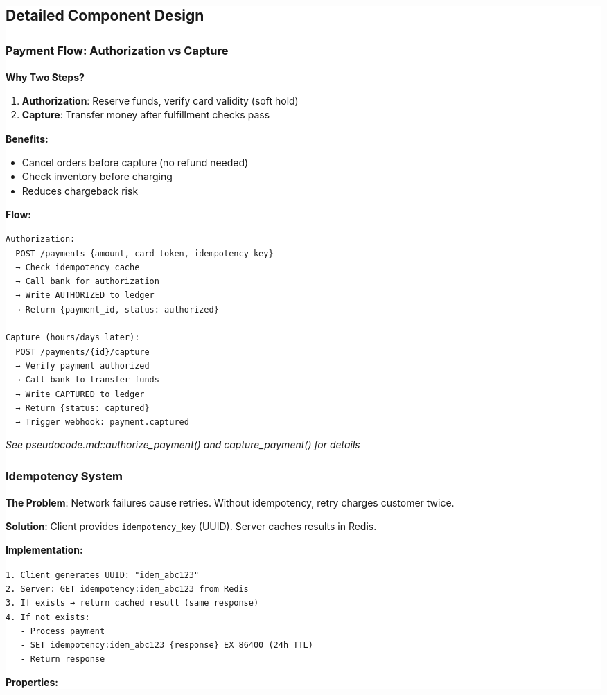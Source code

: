 
## Detailed Component Design

### Payment Flow: Authorization vs Capture

**Why Two Steps?**

1. **Authorization**: Reserve funds, verify card validity (soft hold)
2. **Capture**: Transfer money after fulfillment checks pass

**Benefits:**

- Cancel orders before capture (no refund needed)
- Check inventory before charging
- Reduces chargeback risk

**Flow:**

```
Authorization:
  POST /payments {amount, card_token, idempotency_key}
  → Check idempotency cache
  → Call bank for authorization
  → Write AUTHORIZED to ledger
  → Return {payment_id, status: authorized}

Capture (hours/days later):
  POST /payments/{id}/capture
  → Verify payment authorized
  → Call bank to transfer funds
  → Write CAPTURED to ledger
  → Return {status: captured}
  → Trigger webhook: payment.captured
```

*See pseudocode.md::authorize_payment() and capture_payment() for details*

### Idempotency System

**The Problem**: Network failures cause retries. Without idempotency, retry charges customer twice.

**Solution**: Client provides `idempotency_key` (UUID). Server caches results in Redis.

**Implementation:**

```
1. Client generates UUID: "idem_abc123"
2. Server: GET idempotency:idem_abc123 from Redis
3. If exists → return cached result (same response)
4. If not exists:
   - Process payment
   - SET idempotency:idem_abc123 {response} EX 86400 (24h TTL)
   - Return response
```

**Properties:**
